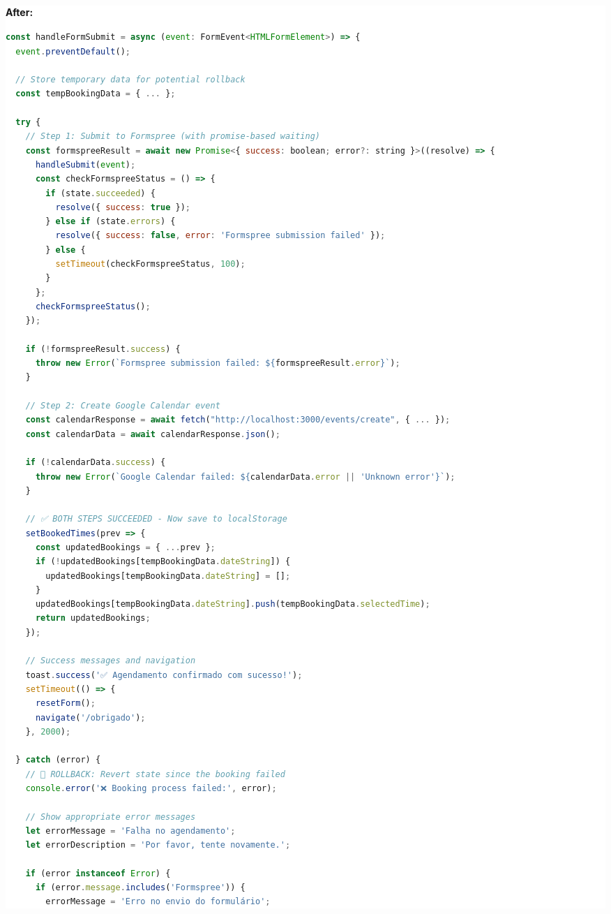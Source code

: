 **After:**
```javascript
const handleFormSubmit = async (event: FormEvent<HTMLFormElement>) => {
  event.preventDefault();
  
  // Store temporary data for potential rollback
  const tempBookingData = { ... };
  
  try {
    // Step 1: Submit to Formspree (with promise-based waiting)
    const formspreeResult = await new Promise<{ success: boolean; error?: string }>((resolve) => {
      handleSubmit(event);
      const checkFormspreeStatus = () => {
        if (state.succeeded) {
          resolve({ success: true });
        } else if (state.errors) {
          resolve({ success: false, error: 'Formspree submission failed' });
        } else {
          setTimeout(checkFormspreeStatus, 100);
        }
      };
      checkFormspreeStatus();
    });
    
    if (!formspreeResult.success) {
      throw new Error(`Formspree submission failed: ${formspreeResult.error}`);
    }
    
    // Step 2: Create Google Calendar event
    const calendarResponse = await fetch("http://localhost:3000/events/create", { ... });
    const calendarData = await calendarResponse.json();
    
    if (!calendarData.success) {
      throw new Error(`Google Calendar failed: ${calendarData.error || 'Unknown error'}`);
    }
    
    // ✅ BOTH STEPS SUCCEEDED - Now save to localStorage
    setBookedTimes(prev => {
      const updatedBookings = { ...prev };
      if (!updatedBookings[tempBookingData.dateString]) {
        updatedBookings[tempBookingData.dateString] = [];
      }
      updatedBookings[tempBookingData.dateString].push(tempBookingData.selectedTime);
      return updatedBookings;
    });
    
    // Success messages and navigation
    toast.success('✅ Agendamento confirmado com sucesso!');
    setTimeout(() => {
      resetForm();
      navigate('/obrigado');
    }, 2000);
    
  } catch (error) {
    // 🔄 ROLLBACK: Revert state since the booking failed
    console.error('❌ Booking process failed:', error);
    
    // Show appropriate error messages
    let errorMessage = 'Falha no agendamento';
    let errorDescription = 'Por favor, tente novamente.';
    
    if (error instanceof Error) {
      if (error.message.includes('Formspree')) {
        errorMessage = 'Erro no envio do formulário';
```